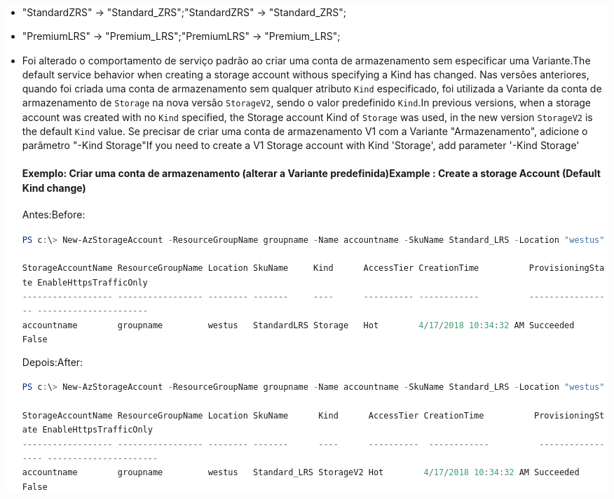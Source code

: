   - <span data-ttu-id="6f762-191">"StandardZRS" -> "Standard_ZRS";</span><span class="sxs-lookup"><span data-stu-id="6f762-191">"StandardZRS" -> "Standard_ZRS";</span></span>
  - <span data-ttu-id="6f762-192">"PremiumLRS" -> "Premium_LRS";</span><span class="sxs-lookup"><span data-stu-id="6f762-192">"PremiumLRS" -> "Premium_LRS";</span></span>

- <span data-ttu-id="6f762-193">Foi alterado o comportamento de serviço padrão ao criar uma conta de armazenamento sem especificar uma Variante.</span><span class="sxs-lookup"><span data-stu-id="6f762-193">The default service behavior when creating a storage account withous specifying a Kind has changed.</span></span>  <span data-ttu-id="6f762-194">Nas versões anteriores, quando foi criada uma conta de armazenamento sem qualquer atributo `Kind` especificado, foi utilizada a Variante da conta de armazenamento de `Storage` na nova versão `StorageV2`, sendo o valor predefinido `Kind`.</span><span class="sxs-lookup"><span data-stu-id="6f762-194">In previous versions, when a storage account was created with no `Kind` specified, the Storage account Kind of `Storage` was used, in the new version `StorageV2` is the default `Kind` value.</span></span> <span data-ttu-id="6f762-195">Se precisar de criar uma conta de armazenamento V1 com a Variante "Armazenamento", adicione o parâmetro "-Kind Storage"</span><span class="sxs-lookup"><span data-stu-id="6f762-195">If you need to create a V1 Storage account with Kind 'Storage', add parameter '-Kind Storage'</span></span>

  #### <a name="example--create-a-storage-account-default-kind-change"></a><span data-ttu-id="6f762-196">Exemplo: Criar uma conta de armazenamento (alterar a Variante predefinida)</span><span class="sxs-lookup"><span data-stu-id="6f762-196">Example : Create a storage Account (Default Kind change)</span></span>  

  <span data-ttu-id="6f762-197">Antes:</span><span class="sxs-lookup"><span data-stu-id="6f762-197">Before:</span></span>

  ```powershell
  PS c:\> New-AzStorageAccount -ResourceGroupName groupname -Name accountname -SkuName Standard_LRS -Location "westus"

  StorageAccountName ResourceGroupName Location SkuName     Kind      AccessTier CreationTime          ProvisioningState EnableHttpsTrafficOnly
  ------------------ ----------------- -------- -------     ----      ---------- ------------          ----------------- ----------------------
  accountname        groupname         westus   StandardLRS Storage   Hot        4/17/2018 10:34:32 AM Succeeded         False
  ```

  <span data-ttu-id="6f762-198">Depois:</span><span class="sxs-lookup"><span data-stu-id="6f762-198">After:</span></span>

  ```powershell
  PS c:\> New-AzStorageAccount -ResourceGroupName groupname -Name accountname -SkuName Standard_LRS -Location "westus"

  StorageAccountName ResourceGroupName Location SkuName      Kind      AccessTier CreationTime          ProvisioningState EnableHttpsTrafficOnly
  ------------------ ----------------- -------- -------      ----      ----------  ------------          ----------------- ----------------------
  accountname        groupname         westus   Standard_LRS StorageV2 Hot        4/17/2018 10:34:32 AM Succeeded         False
  ```
